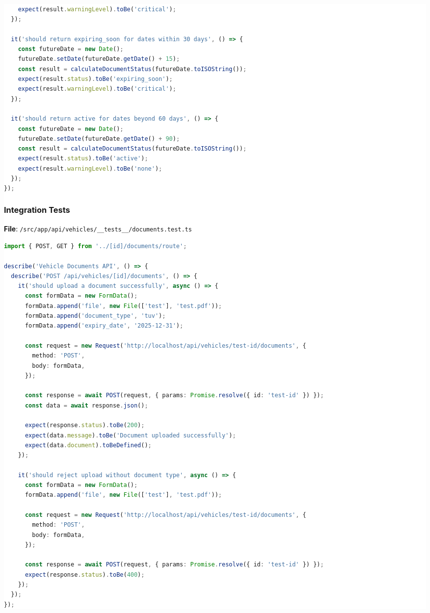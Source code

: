 ```typescript
    expect(result.warningLevel).toBe('critical');
  });

  it('should return expiring_soon for dates within 30 days', () => {
    const futureDate = new Date();
    futureDate.setDate(futureDate.getDate() + 15);
    const result = calculateDocumentStatus(futureDate.toISOString());
    expect(result.status).toBe('expiring_soon');
    expect(result.warningLevel).toBe('critical');
  });

  it('should return active for dates beyond 60 days', () => {
    const futureDate = new Date();
    futureDate.setDate(futureDate.getDate() + 90);
    const result = calculateDocumentStatus(futureDate.toISOString());
    expect(result.status).toBe('active');
    expect(result.warningLevel).toBe('none');
  });
});
```

### Integration Tests

**File**: `/src/app/api/vehicles/__tests__/documents.test.ts`

```typescript
import { POST, GET } from '../[id]/documents/route';

describe('Vehicle Documents API', () => {
  describe('POST /api/vehicles/[id]/documents', () => {
    it('should upload a document successfully', async () => {
      const formData = new FormData();
      formData.append('file', new File(['test'], 'test.pdf'));
      formData.append('document_type', 'tuv');
      formData.append('expiry_date', '2025-12-31');

      const request = new Request('http://localhost/api/vehicles/test-id/documents', {
        method: 'POST',
        body: formData,
      });

      const response = await POST(request, { params: Promise.resolve({ id: 'test-id' }) });
      const data = await response.json();

      expect(response.status).toBe(200);
      expect(data.message).toBe('Document uploaded successfully');
      expect(data.document).toBeDefined();
    });

    it('should reject upload without document type', async () => {
      const formData = new FormData();
      formData.append('file', new File(['test'], 'test.pdf'));

      const request = new Request('http://localhost/api/vehicles/test-id/documents', {
        method: 'POST',
        body: formData,
      });

      const response = await POST(request, { params: Promise.resolve({ id: 'test-id' }) });
      expect(response.status).toBe(400);
    });
  });
});
```